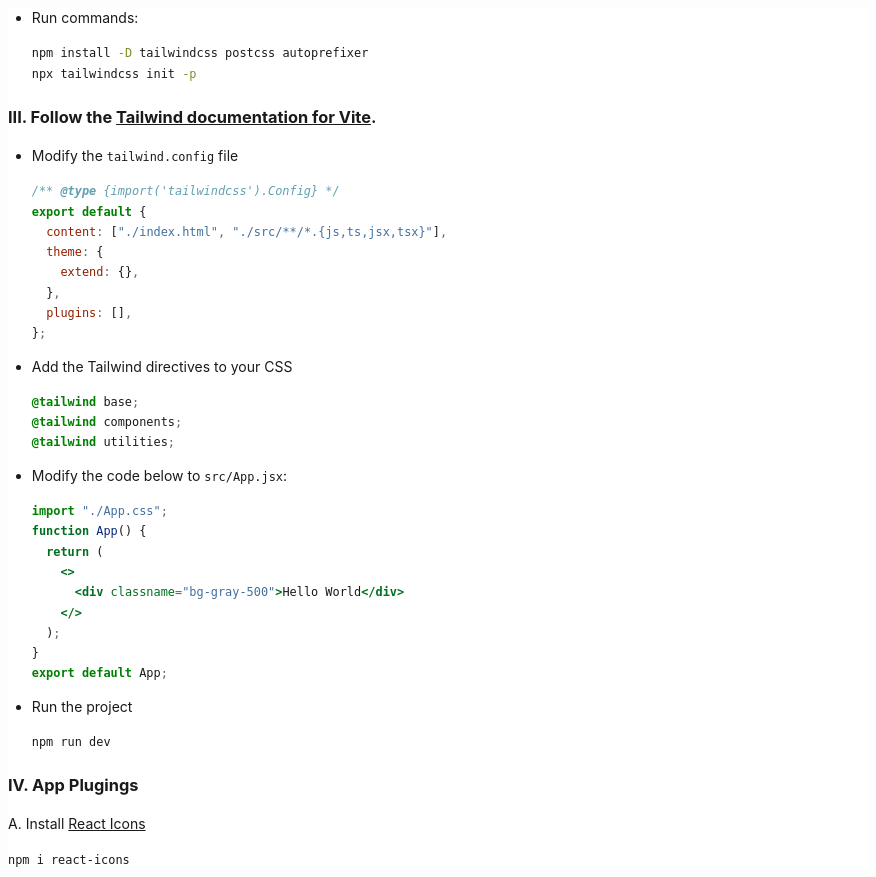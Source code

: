 - Run commands:

  ```bash
  npm install -D tailwindcss postcss autoprefixer
  npx tailwindcss init -p
  ```

### III. Follow the [Tailwind documentation for Vite](https://tailwindcss.com/docs/guides/vite).

- Modify the `tailwind.config` file

  ```js
  /** @type {import('tailwindcss').Config} */
  export default {
    content: ["./index.html", "./src/**/*.{js,ts,jsx,tsx}"],
    theme: {
      extend: {},
    },
    plugins: [],
  };
  ```

- Add the Tailwind directives to your CSS

  ```css
  @tailwind base;
  @tailwind components;
  @tailwind utilities;
  ```

- Modify the code below to `src/App.jsx`:

  ```jsx
  import "./App.css";
  function App() {
    return (
      <>
        <div classname="bg-gray-500">Hello World</div>
      </>
    );
  }
  export default App;
  ```

- Run the project

  ```bash
  npm run dev
  ```

### IV. App Plugings

A. Install [React Icons](https://www.npmjs.com/package/react-icons)

```bash
npm i react-icons
```
